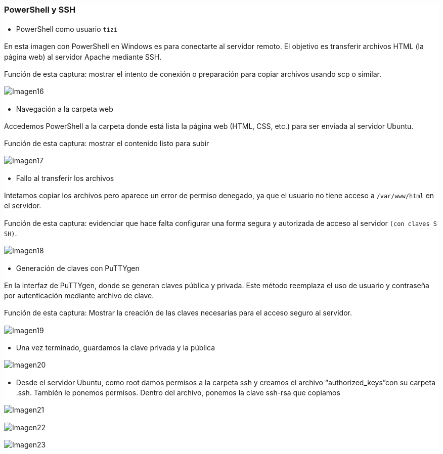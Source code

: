 ### PowerShell y SSH

- PowerShell como usuario `tizi`

En esta imagen con PowerShell en Windows es para conectarte al servidor remoto. El objetivo es transferir archivos HTML (la página web) al servidor Apache mediante SSH.

Función de esta captura: mostrar el intento de conexión o preparación para copiar archivos usando scp o similar.

![Imagen16](./img/Captura%20de%20pantalla%202025-05-21%20143011.png)

- Navegación a la carpeta web

Accedemos PowerShell a la carpeta donde está lista la página web (HTML, CSS, etc.) para ser enviada al servidor Ubuntu.

Función de esta captura: mostrar el contenido listo para subir

![Imagen17](./img/Captura%20de%20pantalla%202025-05-21%20143014.png)


- Fallo al transferir los archivos

Intetamos copiar los archivos pero aparece un error de permiso denegado, ya que el usuario no tiene acceso a `/var/www/html` en el servidor.

Función de esta captura: evidenciar que hace falta configurar una forma segura y autorizada de acceso al servidor `(con claves SSH)`.

![Imagen18](./img/Captura%20de%20pantalla%202025-05-21%20143017.png)


- Generación de claves con PuTTYgen

En la interfaz de PuTTYgen, donde se generan claves pública y privada. Este método reemplaza el uso de usuario y contraseña por autenticación mediante archivo de clave.

Función de esta captura: Mostrar la creación de las claves necesarias para el acceso seguro al servidor.

![Imagen19](./img/Captura%20de%20pantalla%202025-05-21%20143021.png)


- Una vez terminado, guardamos la clave privada y la pública

![Imagen20](./img/Captura%20de%20pantalla%202025-05-21%20143024.png)

- Desde el servidor Ubuntu, como root damos permisos a la carpeta ssh y creamos el archivo “authorized_keys”con su carpeta .ssh. También le ponemos permisos. Dentro del archivo, ponemos la clave ssh-rsa que copiamos

![Imagen21](./img/Captura%20de%20pantalla%202025-05-21%20143034.png)

![Imagen22](./img/Captura%20de%20pantalla%202025-05-21%20143036.png)

![Imagen23](./img/Captura%20de%20pantalla%202025-05-21%20143038.png)
